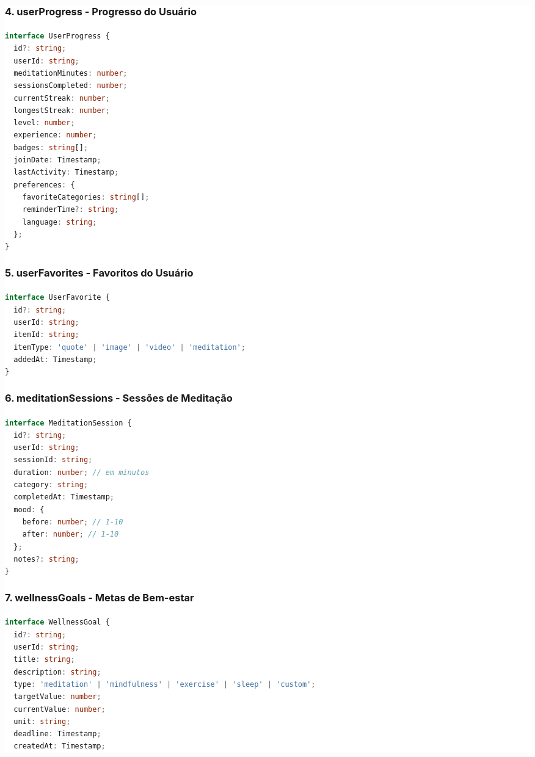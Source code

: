 ### 4. **userProgress** - Progresso do Usuário
```typescript
interface UserProgress {
  id?: string;
  userId: string;
  meditationMinutes: number;
  sessionsCompleted: number;
  currentStreak: number;
  longestStreak: number;
  level: number;
  experience: number;
  badges: string[];
  joinDate: Timestamp;
  lastActivity: Timestamp;
  preferences: {
    favoriteCategories: string[];
    reminderTime?: string;
    language: string;
  };
}
```

### 5. **userFavorites** - Favoritos do Usuário
```typescript
interface UserFavorite {
  id?: string;
  userId: string;
  itemId: string;
  itemType: 'quote' | 'image' | 'video' | 'meditation';
  addedAt: Timestamp;
}
```

### 6. **meditationSessions** - Sessões de Meditação
```typescript
interface MeditationSession {
  id?: string;
  userId: string;
  sessionId: string;
  duration: number; // em minutos
  category: string;
  completedAt: Timestamp;
  mood: {
    before: number; // 1-10
    after: number; // 1-10
  };
  notes?: string;
}
```

### 7. **wellnessGoals** - Metas de Bem-estar
```typescript
interface WellnessGoal {
  id?: string;
  userId: string;
  title: string;
  description: string;
  type: 'meditation' | 'mindfulness' | 'exercise' | 'sleep' | 'custom';
  targetValue: number;
  currentValue: number;
  unit: string;
  deadline: Timestamp;
  createdAt: Timestamp;
```